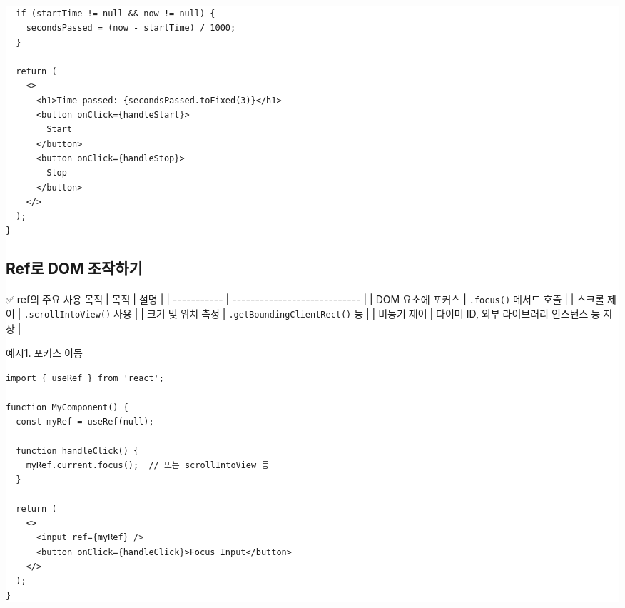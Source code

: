 ```
  if (startTime != null && now != null) {
    secondsPassed = (now - startTime) / 1000;
  }

  return (
    <>
      <h1>Time passed: {secondsPassed.toFixed(3)}</h1>
      <button onClick={handleStart}>
        Start
      </button>
      <button onClick={handleStop}>
        Stop
      </button>
    </>
  );
}
```

## Ref로 DOM 조작하기

✅ ref의 주요 사용 목적
| 목적 | 설명 |
| ----------- | ---------------------------- |
| DOM 요소에 포커스 | `.focus()` 메서드 호출 |
| 스크롤 제어 | `.scrollIntoView()` 사용 |
| 크기 및 위치 측정 | `.getBoundingClientRect()` 등 |
| 비동기 제어 | 타이머 ID, 외부 라이브러리 인스턴스 등 저장 |

예시1. 포커스 이동

```
import { useRef } from 'react';

function MyComponent() {
  const myRef = useRef(null);

  function handleClick() {
    myRef.current.focus();  // 또는 scrollIntoView 등
  }

  return (
    <>
      <input ref={myRef} />
      <button onClick={handleClick}>Focus Input</button>
    </>
  );
}
```
